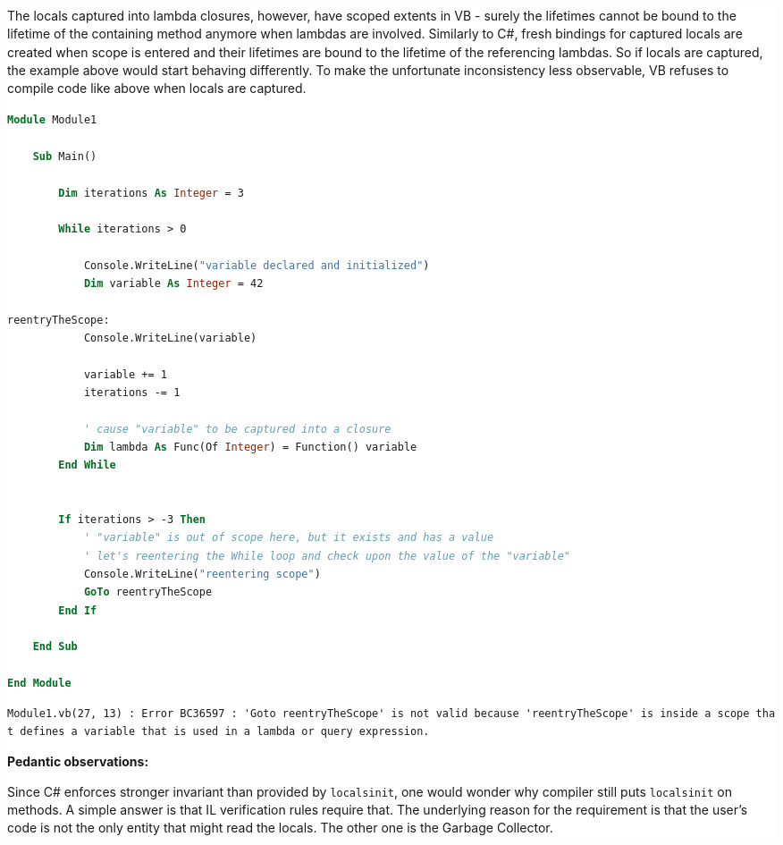 The locals captured into lambda closures, however, have scoped extents in VB - surely the lifetimes cannot be bound to the lifetime of the containing method anymore when lambdas are involved. Similarly to C#, fresh bindings for captured locals are created when scope is entered and their lifetimes are bound to the lifetime of the referencing lambdas. So if locals are captured, the example above would start behaving differently. To make the unfortunate inconsistency less observable, VB refuses to compile code like above when locals are captured.

```vb  
Module Module1

    Sub Main()

        Dim iterations As Integer = 3

        While iterations > 0

            Console.WriteLine("variable declared and initialized")
            Dim variable As Integer = 42

reentryTheScope:
            Console.WriteLine(variable)

            variable += 1
            iterations -= 1

            ' cause "variable" to be captured into a closure
            Dim lambda As Func(Of Integer) = Function() variable
        End While


        If iterations > -3 Then
            ' "variable" is out of scope here, but it exists and has a value
            ' let's reentering the While loop and check upon the value of the "variable"
            Console.WriteLine("reentering scope")
            GoTo reentryTheScope
        End If

    End Sub

End Module
```  
```
Module1.vb(27, 13) : Error BC36597 : 'Goto reentryTheScope' is not valid because 'reentryTheScope' is inside a scope that defines a variable that is used in a lambda or query expression.
```


**Pedantic observations:**

Since C# enforces stronger invariant than provided by ```localsinit```, one would wonder why compiler still puts ```localsinit``` on methods. A simple answer is that IL verification rules require that. The underlying reason for the requirement is that the user’s code is not the only entity that might read the locals. The other one is the Garbage Collector.  
